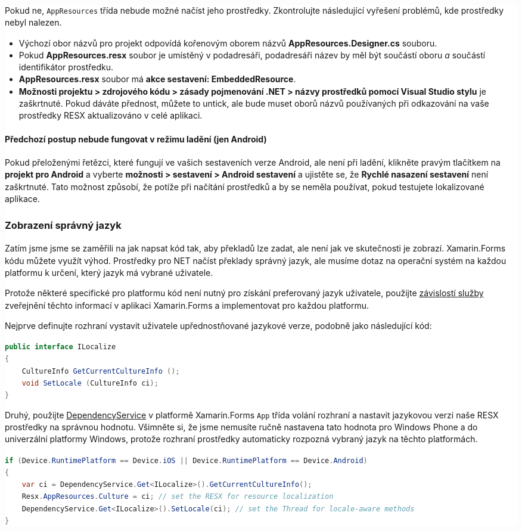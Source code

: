 Pokud ne, `AppResources` třída nebude možné načíst jeho prostředky.
Zkontrolujte následující vyřešení problémů, kde prostředky nebyl nalezen.

* Výchozí obor názvů pro projekt odpovídá kořenovým oborem názvů **AppResources.Designer.cs** souboru.
* Pokud **AppResources.resx** soubor je umístěný v podadresáři, podadresáři název by měl být součástí oboru *a* součástí identifikátor prostředku.
* **AppResources.resx** soubor má **akce sestavení: EmbeddedResource**.
* **Možnosti projektu > zdrojového kódu > zásady pojmenování .NET > názvy prostředků pomocí Visual Studio stylu** je zaškrtnuté. Pokud dáváte přednost, můžete to untick, ale bude muset oborů názvů používaných při odkazování na vaše prostředky RESX aktualizováno v celé aplikaci.

#### <a name="doesnt-work-in-debug-mode-android-only"></a>Předchozí postup nebude fungovat v režimu ladění (jen Android)

Pokud přeloženými řetězci, které fungují ve vašich sestaveních verze Android, ale není při ladění, klikněte pravým tlačítkem na **projekt pro Android** a vyberte **možnosti > sestavení > Android sestavení** a ujistěte se, že **Rychlé nasazení sestavení** není zaškrtnuté. Tato možnost způsobí, že potíže při načítání prostředků a by se neměla používat, pokud testujete lokalizované aplikace.

### <a name="displaying-the-correct-language"></a>Zobrazení správný jazyk

Zatím jsme jsme se zaměřili na jak napsat kód tak, aby překladů lze zadat, ale není jak ve skutečnosti je zobrazí. Xamarin.Forms kódu můžete využít výhod. Prostředky pro NET načíst překlady správný jazyk, ale musíme dotaz na operační systém na každou platformu k určení, který jazyk má vybrané uživatele.

Protože některé specifické pro platformu kód není nutný pro získání preferovaný jazyk uživatele, použijte [závislostí služby](~/xamarin-forms/app-fundamentals/dependency-service/index.md) zveřejnění těchto informací v aplikaci Xamarin.Forms a implementovat pro každou platformu.

Nejprve definujte rozhraní vystavit uživatele upřednostňované jazykové verze, podobně jako následující kód:

```csharp
public interface ILocalize
{
    CultureInfo GetCurrentCultureInfo ();
    void SetLocale (CultureInfo ci);
}
```

Druhý, použijte [DependencyService](~/xamarin-forms/app-fundamentals/dependency-service/index.md) v platformě Xamarin.Forms `App` třída volání rozhraní a nastavit jazykovou verzi naše RESX prostředky na správnou hodnotu. Všimněte si, že jsme nemusíte ručně nastavena tato hodnota pro Windows Phone a do univerzální platformy Windows, protože rozhraní prostředky automaticky rozpozná vybraný jazyk na těchto platformách.

```csharp
if (Device.RuntimePlatform == Device.iOS || Device.RuntimePlatform == Device.Android)
{
    var ci = DependencyService.Get<ILocalize>().GetCurrentCultureInfo();
    Resx.AppResources.Culture = ci; // set the RESX for resource localization
    DependencyService.Get<ILocalize>().SetLocale(ci); // set the Thread for locale-aware methods
}
```
